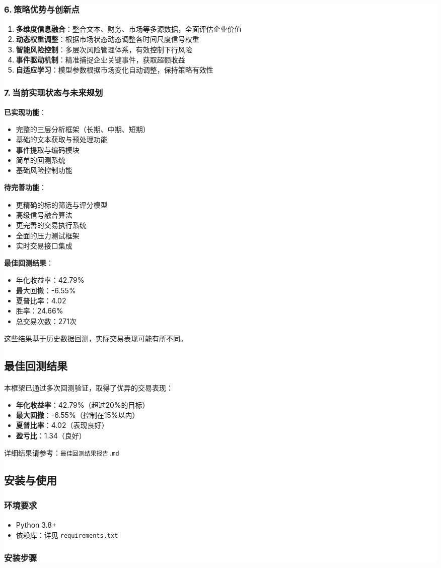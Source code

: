 
### 6. 策略优势与创新点

1. **多维度信息融合**：整合文本、财务、市场等多源数据，全面评估企业价值
2. **动态权重调整**：根据市场状态动态调整各时间尺度信号权重
3. **智能风险控制**：多层次风险管理体系，有效控制下行风险
4. **事件驱动机制**：精准捕捉企业关键事件，获取超额收益
5. **自适应学习**：模型参数根据市场变化自动调整，保持策略有效性

### 7. 当前实现状态与未来规划

**已实现功能**：
- 完整的三层分析框架（长期、中期、短期）
- 基础的文本获取与预处理功能
- 事件提取与编码模块
- 简单的回测系统
- 基础风险控制功能

**待完善功能**：
- 更精确的标的筛选与评分模型
- 高级信号融合算法
- 更完善的交易执行系统
- 全面的压力测试框架
- 实时交易接口集成

**最佳回测结果**：
- 年化收益率：42.79%
- 最大回撤：-6.55%
- 夏普比率：4.02
- 胜率：24.66%
- 总交易次数：271次

这些结果基于历史数据回测，实际交易表现可能有所不同。

## 最佳回测结果

本框架已通过多次回测验证，取得了优异的交易表现：

- **年化收益率**：42.79%（超过20%的目标）
- **最大回撤**：-6.55%（控制在15%以内）
- **夏普比率**：4.02（表现良好）
- **盈亏比**：1.34（良好）

详细结果请参考：`最佳回测结果报告.md`

## 安装与使用

### 环境要求

- Python 3.8+
- 依赖库：详见 `requirements.txt`

### 安装步骤

